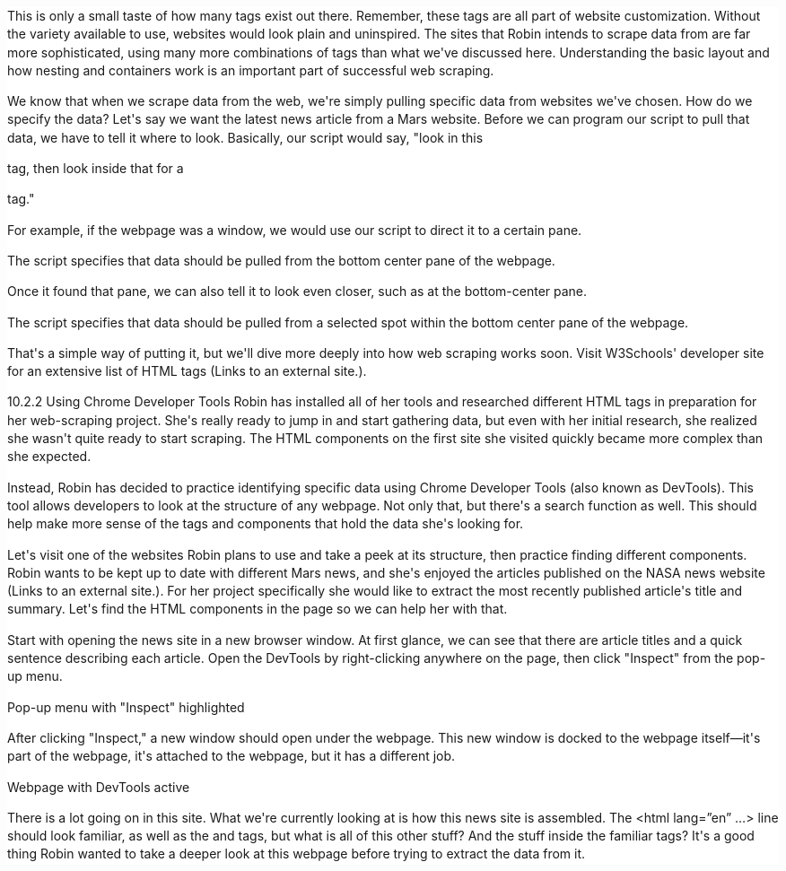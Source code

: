
This is only a small taste of how many tags exist out there. Remember, these tags are all part of website customization. Without the variety available to use, websites would look plain and uninspired. The sites that Robin intends to scrape data from are far more sophisticated, using many more combinations of tags than what we've discussed here. Understanding the basic layout and how nesting and containers work is an important part of successful web scraping.

We know that when we scrape data from the web, we're simply pulling specific data from websites we've chosen. How do we specify the data? Let's say we want the latest news article from a Mars website. Before we can program our script to pull that data, we have to tell it where to look. Basically, our script would say, "look in this <div /> tag, then look inside that for a <p /> tag."

For example, if the webpage was a window, we would use our script to direct it to a certain pane.

The script specifies that data should be pulled from the bottom center pane of the webpage.

Once it found that pane, we can also tell it to look even closer, such as at the bottom-center pane.

The script specifies that data should be pulled from a selected spot within the bottom center pane of the webpage.

That's a simple way of putting it, but we'll dive more deeply into how web scraping works soon. Visit W3Schools' developer site for an extensive list of HTML tags (Links to an external site.).

10.2.2
Using Chrome Developer Tools
Robin has installed all of her tools and researched different HTML tags in preparation for her web-scraping project. She's really ready to jump in and start gathering data, but even with her initial research, she realized she wasn't quite ready to start scraping. The HTML components on the first site she visited quickly became more complex than she expected.

Instead, Robin has decided to practice identifying specific data using Chrome Developer Tools (also known as DevTools). This tool allows developers to look at the structure of any webpage. Not only that, but there's a search function as well. This should help make more sense of the tags and components that hold the data she's looking for.

Let's visit one of the websites Robin plans to use and take a peek at its structure, then practice finding different components.
Robin wants to be kept up to date with different Mars news, and she's enjoyed the articles published on the NASA news website (Links to an external site.). For her project specifically she would like to extract the most recently published article's title and summary. Let's find the HTML components in the page so we can help her with that.

Start with opening the news site in a new browser window. At first glance, we can see that there are article titles and a quick sentence describing each article. Open the DevTools by right-clicking anywhere on the page, then click "Inspect" from the pop-up menu.

Pop-up menu with "Inspect" highlighted

After clicking "Inspect," a new window should open under the webpage. This new window is docked to the webpage itself—it's part of the webpage, it's attached to the webpage, but it has a different job.

Webpage with DevTools active

There is a lot going on in this site. What we're currently looking at is how this news site is assembled. The <html lang=”en” …> line should look familiar, as well as the <head /> and <body /> tags, but what is all of this other stuff? And the stuff inside the familiar tags? It's a good thing Robin wanted to take a deeper look at this webpage before trying to extract the data from it.

